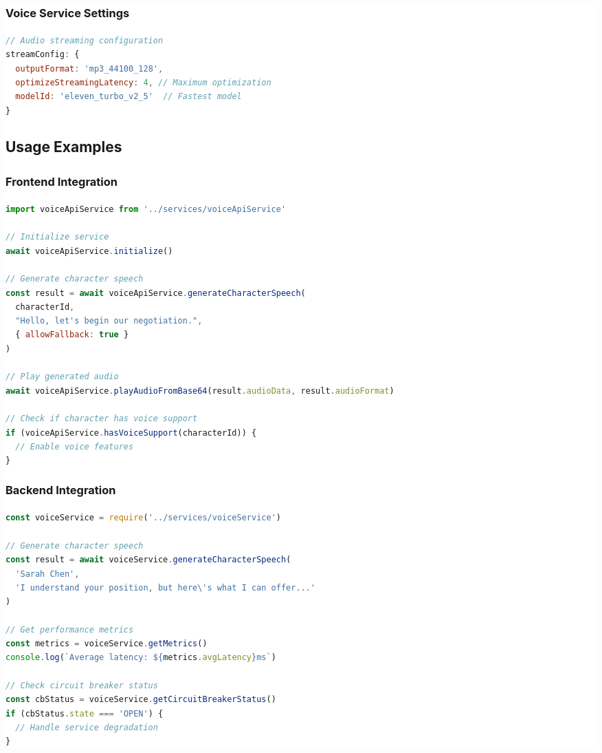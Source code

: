### Voice Service Settings
```javascript
// Audio streaming configuration
streamConfig: {
  outputFormat: 'mp3_44100_128',
  optimizeStreamingLatency: 4, // Maximum optimization
  modelId: 'eleven_turbo_v2_5'  // Fastest model
}
```

## Usage Examples

### Frontend Integration
```javascript
import voiceApiService from '../services/voiceApiService'

// Initialize service
await voiceApiService.initialize()

// Generate character speech
const result = await voiceApiService.generateCharacterSpeech(
  characterId, 
  "Hello, let's begin our negotiation.",
  { allowFallback: true }
)

// Play generated audio
await voiceApiService.playAudioFromBase64(result.audioData, result.audioFormat)

// Check if character has voice support
if (voiceApiService.hasVoiceSupport(characterId)) {
  // Enable voice features
}
```

### Backend Integration  
```javascript
const voiceService = require('../services/voiceService')

// Generate character speech
const result = await voiceService.generateCharacterSpeech(
  'Sarah Chen',
  'I understand your position, but here\'s what I can offer...'
)

// Get performance metrics
const metrics = voiceService.getMetrics()
console.log(`Average latency: ${metrics.avgLatency}ms`)

// Check circuit breaker status
const cbStatus = voiceService.getCircuitBreakerStatus()
if (cbStatus.state === 'OPEN') {
  // Handle service degradation
}
```
